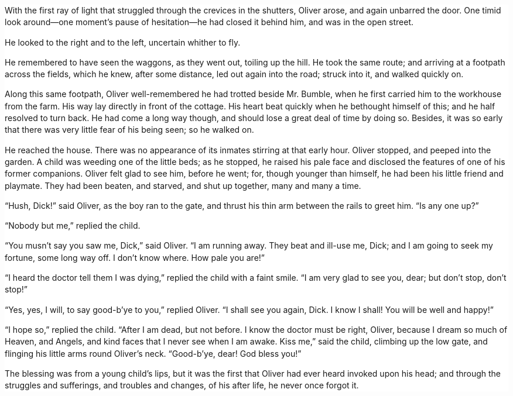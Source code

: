 With the first ray of light that struggled through the crevices in the shutters, Oliver arose, and again unbarred the door. One timid look around—one moment’s pause of hesitation—he had closed it behind him, and was in the open street.

He looked to the right and to the left, uncertain whither to fly.

He remembered to have seen the waggons, as they went out, toiling up the hill. He took the same route; and arriving at a footpath across the fields, which he knew, after some distance, led out again into the road; struck into it, and walked quickly on.

Along this same footpath, Oliver well-remembered he had trotted beside Mr. Bumble, when he first carried him to the workhouse from the farm. His way lay directly in front of the cottage. His heart beat quickly when he bethought himself of this; and he half resolved to turn back. He had come a long way though, and should lose a great deal of time by doing so. Besides, it was so early that there was very little fear of his being seen; so he walked on.

He reached the house. There was no appearance of its inmates stirring at that early hour. Oliver stopped, and peeped into the garden. A child was weeding one of the little beds; as he stopped, he raised his pale face and disclosed the features of one of his former companions. Oliver felt glad to see him, before he went; for, though younger than himself, he had been his little friend and playmate. They had been beaten, and starved, and shut up together, many and many a time.

“Hush, Dick!” said Oliver, as the boy ran to the gate, and thrust his thin arm between the rails to greet him. “Is any one up?”

“Nobody but me,” replied the child.

“You musn’t say you saw me, Dick,” said Oliver. “I am running away. They beat and ill-use me, Dick; and I am going to seek my fortune, some long way off. I don’t know where. How pale you are!”

“I heard the doctor tell them I was dying,” replied the child with a faint smile. “I am very glad to see you, dear; but don’t stop, don’t stop!”

“Yes, yes, I will, to say good-b’ye to you,” replied Oliver. “I shall see you again, Dick. I know I shall! You will be well and happy!”

“I hope so,” replied the child. “After I am dead, but not before. I know the doctor must be right, Oliver, because I dream so much of Heaven, and Angels, and kind faces that I never see when I am awake. Kiss me,” said the child, climbing up the low gate, and flinging his little arms round Oliver’s neck. “Good-b’ye, dear! God bless you!”

The blessing was from a young child’s lips, but it was the first that Oliver had ever heard invoked upon his head; and through the struggles and sufferings, and troubles and changes, of his after life, he never once forgot it.
